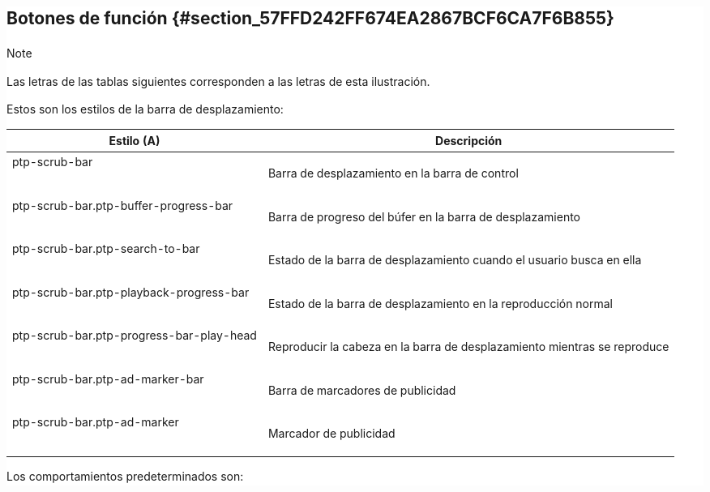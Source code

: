 ## Botones de función {#section_57FFD242FF674EA2867BCF6CA7F6B855}

>[!NOTE]
>
>Las letras de las tablas siguientes corresponden a las letras de esta ilustración.

Estos son los estilos de la barra de desplazamiento:

<table id="table_2207AD72E72A47FFA03AC748F06A54FD"> 
 <thead> 
  <tr> 
   <th colname="col1" class="entry"> Estilo (A) </th> 
   <th colname="col2" class="entry"> Descripción </th> 
  </tr>
 </thead>
 <tbody> 
  <tr> 
   <td colname="col1"><span class="codeph"> ptp-scrub-bar</span> </td> 
   <td colname="col2"> <p>Barra de desplazamiento en la barra de control </p> </td> 
  </tr> 
  <tr> 
   <td colname="col1"><span class="codeph"> ptp-scrub-bar.ptp-buffer-progress-bar</span> </td> 
   <td colname="col2"> <p>Barra de progreso del búfer en la barra de desplazamiento </p> </td> 
  </tr> 
  <tr> 
   <td colname="col1"><span class="codeph"> ptp-scrub-bar.ptp-search-to-bar</span> </td> 
   <td colname="col2"> <p>Estado de la barra de desplazamiento cuando el usuario busca en ella </p> </td> 
  </tr> 
  <tr> 
   <td colname="col1"><span class="codeph"> ptp-scrub-bar.ptp-playback-progress-bar</span> </td> 
   <td colname="col2"> <p>Estado de la barra de desplazamiento en la reproducción normal </p> </td> 
  </tr>
  <tr> 
   <td colname="col1"><span class="codeph"> ptp-scrub-bar.ptp-progress-bar-play-head</span> </td>
   <td colname="col2"> <p>Reproducir la cabeza en la barra de desplazamiento mientras se reproduce </p> </td>
  </tr>
  <tr>
   <td colname="col1"><span class="codeph"> ptp-scrub-bar.ptp-ad-marker-bar</span> </td>
   <td colname="col2"> <p>Barra de marcadores de publicidad </p> </td>
  </tr>
  <tr>
   <td colname="col1"><span class="codeph"> ptp-scrub-bar.ptp-ad-marker</span> </td>
   <td colname="col2"> <p>Marcador de publicidad </p> </td>
  </tr>
 </tbody>
</table>

Los comportamientos predeterminados son:
